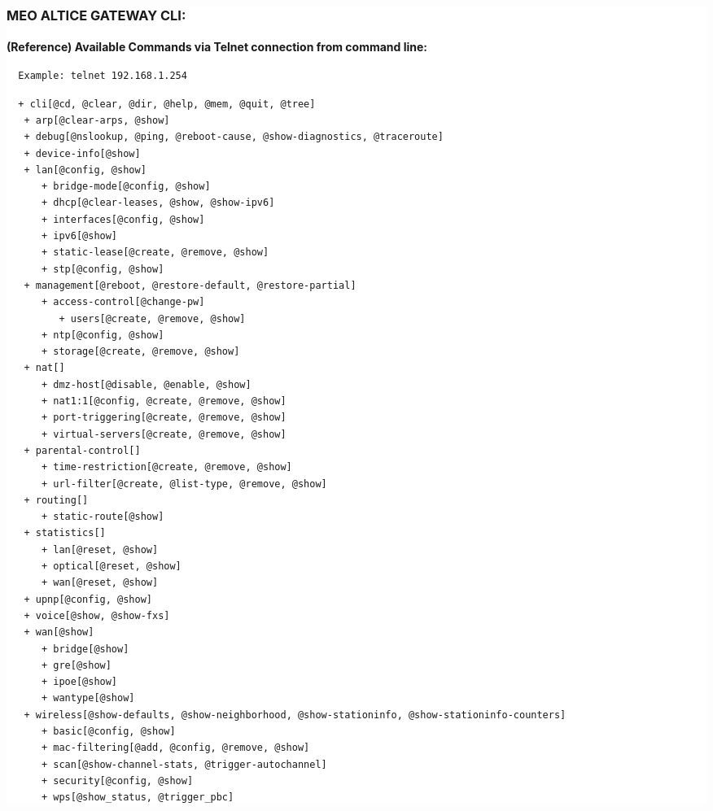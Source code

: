 ### MEO ALTICE GATEWAY CLI:
   __(Reference) Available Commands via Telnet connection from command line:__
   
   ``   Example: telnet 192.168.1.254 
   ``

      + cli[@cd, @clear, @dir, @help, @mem, @quit, @tree]
       + arp[@clear-arps, @show]
       + debug[@nslookup, @ping, @reboot-cause, @show-diagnostics, @traceroute]
       + device-info[@show]
       + lan[@config, @show]
          + bridge-mode[@config, @show]
          + dhcp[@clear-leases, @show, @show-ipv6]
          + interfaces[@config, @show]
          + ipv6[@show]
          + static-lease[@create, @remove, @show]
          + stp[@config, @show]
       + management[@reboot, @restore-default, @restore-partial]
          + access-control[@change-pw]
             + users[@create, @remove, @show]
          + ntp[@config, @show]
          + storage[@create, @remove, @show]
       + nat[]
          + dmz-host[@disable, @enable, @show]
          + nat1:1[@config, @create, @remove, @show]
          + port-triggering[@create, @remove, @show]
          + virtual-servers[@create, @remove, @show]
       + parental-control[]
          + time-restriction[@create, @remove, @show]
          + url-filter[@create, @list-type, @remove, @show]
       + routing[]
          + static-route[@show]
       + statistics[]
          + lan[@reset, @show]
          + optical[@reset, @show]
          + wan[@reset, @show]
       + upnp[@config, @show]
       + voice[@show, @show-fxs]
       + wan[@show]
          + bridge[@show]
          + gre[@show]
          + ipoe[@show]
          + wantype[@show]
       + wireless[@show-defaults, @show-neighborhood, @show-stationinfo, @show-stationinfo-counters]
          + basic[@config, @show]
          + mac-filtering[@add, @config, @remove, @show]
          + scan[@show-channel-stats, @trigger-autochannel]
          + security[@config, @show]
          + wps[@show_status, @trigger_pbc]
